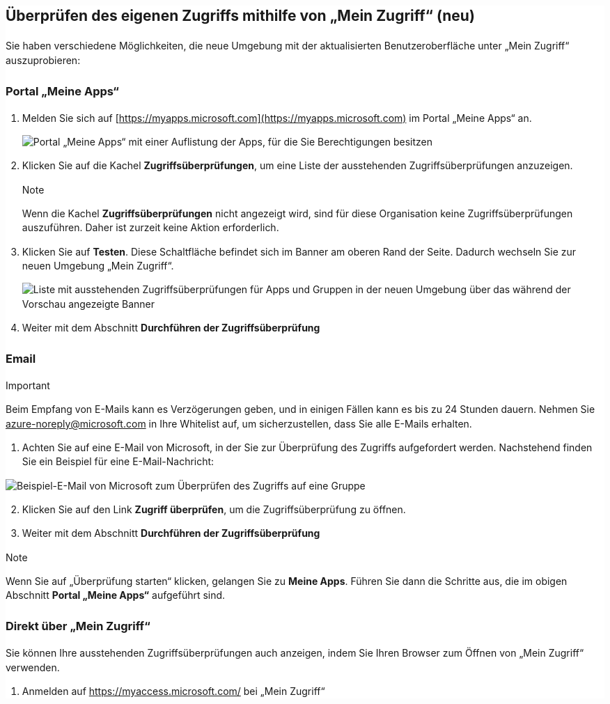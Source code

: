 ## <a name="review-your-own-access-using-my-access-new"></a>Überprüfen des eigenen Zugriffs mithilfe von „Mein Zugriff“ (neu)

Sie haben verschiedene Möglichkeiten, die neue Umgebung mit der aktualisierten Benutzeroberfläche unter „Mein Zugriff“ auszuprobieren:

### <a name="my-apps-portal"></a>Portal „Meine Apps“

1. Melden Sie sich auf [https://myapps.microsoft.com](https://myapps.microsoft.com) im Portal „Meine Apps“ an.

    ![Portal „Meine Apps“ mit einer Auflistung der Apps, für die Sie Berechtigungen besitzen](./media/review-your-access/myapps-access-panel.png)

2. Klicken Sie auf die Kachel **Zugriffsüberprüfungen**, um eine Liste der ausstehenden Zugriffsüberprüfungen anzuzeigen.

    > [!NOTE]
    > Wenn die Kachel **Zugriffsüberprüfungen** nicht angezeigt wird, sind für diese Organisation keine Zugriffsüberprüfungen auszuführen. Daher ist zurzeit keine Aktion erforderlich.

3. Klicken Sie auf **Testen**. Diese Schaltfläche befindet sich im Banner am oberen Rand der Seite. Dadurch wechseln Sie zur neuen Umgebung „Mein Zugriff“.

    ![Liste mit ausstehenden Zugriffsüberprüfungen für Apps und Gruppen in der neuen Umgebung über das während der Vorschau angezeigte Banner](./media/review-your-access/banner-your-access.png)

4. Weiter mit dem Abschnitt **Durchführen der Zugriffsüberprüfung**

### <a name="email"></a>Email

>[!IMPORTANT]
> Beim Empfang von E-Mails kann es Verzögerungen geben, und in einigen Fällen kann es bis zu 24 Stunden dauern. Nehmen Sie azure-noreply@microsoft.com in Ihre Whitelist auf, um sicherzustellen, dass Sie alle E-Mails erhalten.

1. Achten Sie auf eine E-Mail von Microsoft, in der Sie zur Überprüfung des Zugriffs aufgefordert werden. Nachstehend finden Sie ein Beispiel für eine E-Mail-Nachricht:

 ![Beispiel-E-Mail von Microsoft zum Überprüfen des Zugriffs auf eine Gruppe](./media/review-your-access/access-review-email-preview.png)

2. Klicken Sie auf den Link **Zugriff überprüfen**, um die Zugriffsüberprüfung zu öffnen.

3. Weiter mit dem Abschnitt **Durchführen der Zugriffsüberprüfung**

>[!NOTE]
>Wenn Sie auf „Überprüfung starten“ klicken, gelangen Sie zu **Meine Apps**. Führen Sie dann die Schritte aus, die im obigen Abschnitt **Portal „Meine Apps“** aufgeführt sind.

### <a name="directly-at-my-access"></a>Direkt über „Mein Zugriff“

Sie können Ihre ausstehenden Zugriffsüberprüfungen auch anzeigen, indem Sie Ihren Browser zum Öffnen von „Mein Zugriff“ verwenden.

1. Anmelden auf https://myaccess.microsoft.com/ bei „Mein Zugriff“
